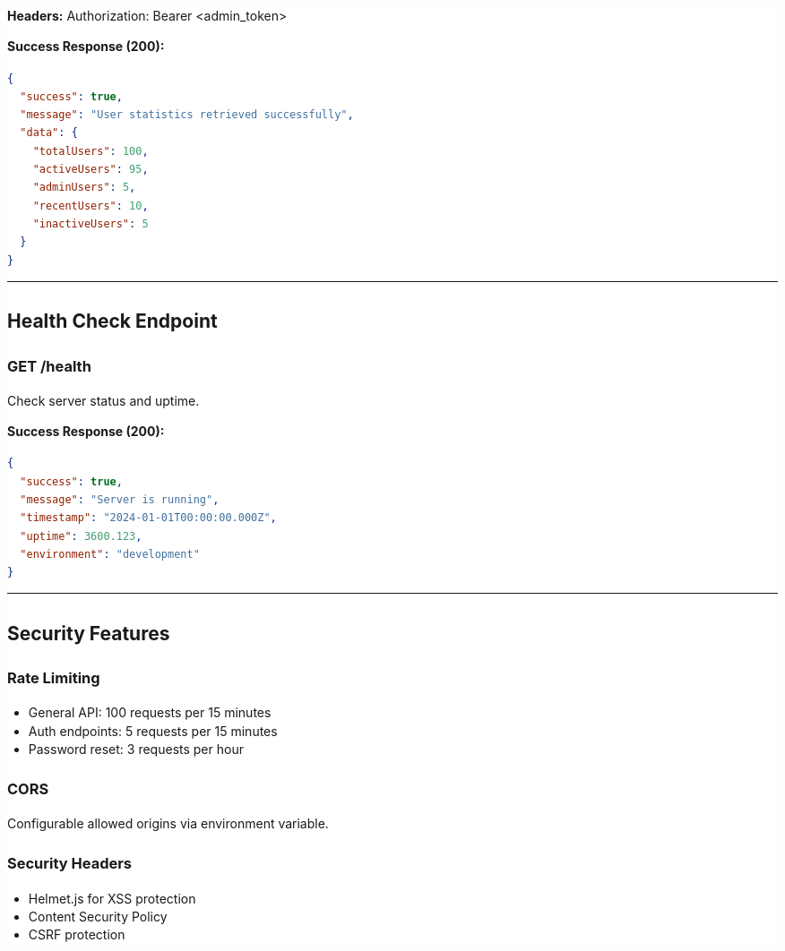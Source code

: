 **Headers:** Authorization: Bearer <admin_token>

**Success Response (200):**
```json
{
  "success": true,
  "message": "User statistics retrieved successfully",
  "data": {
    "totalUsers": 100,
    "activeUsers": 95,
    "adminUsers": 5,
    "recentUsers": 10,
    "inactiveUsers": 5
  }
}
```

---

## Health Check Endpoint

### GET /health
Check server status and uptime.

**Success Response (200):**
```json
{
  "success": true,
  "message": "Server is running",
  "timestamp": "2024-01-01T00:00:00.000Z",
  "uptime": 3600.123,
  "environment": "development"
}
```

---

## Security Features

### Rate Limiting
- General API: 100 requests per 15 minutes
- Auth endpoints: 5 requests per 15 minutes
- Password reset: 3 requests per hour

### CORS
Configurable allowed origins via environment variable.

### Security Headers
- Helmet.js for XSS protection
- Content Security Policy
- CSRF protection
